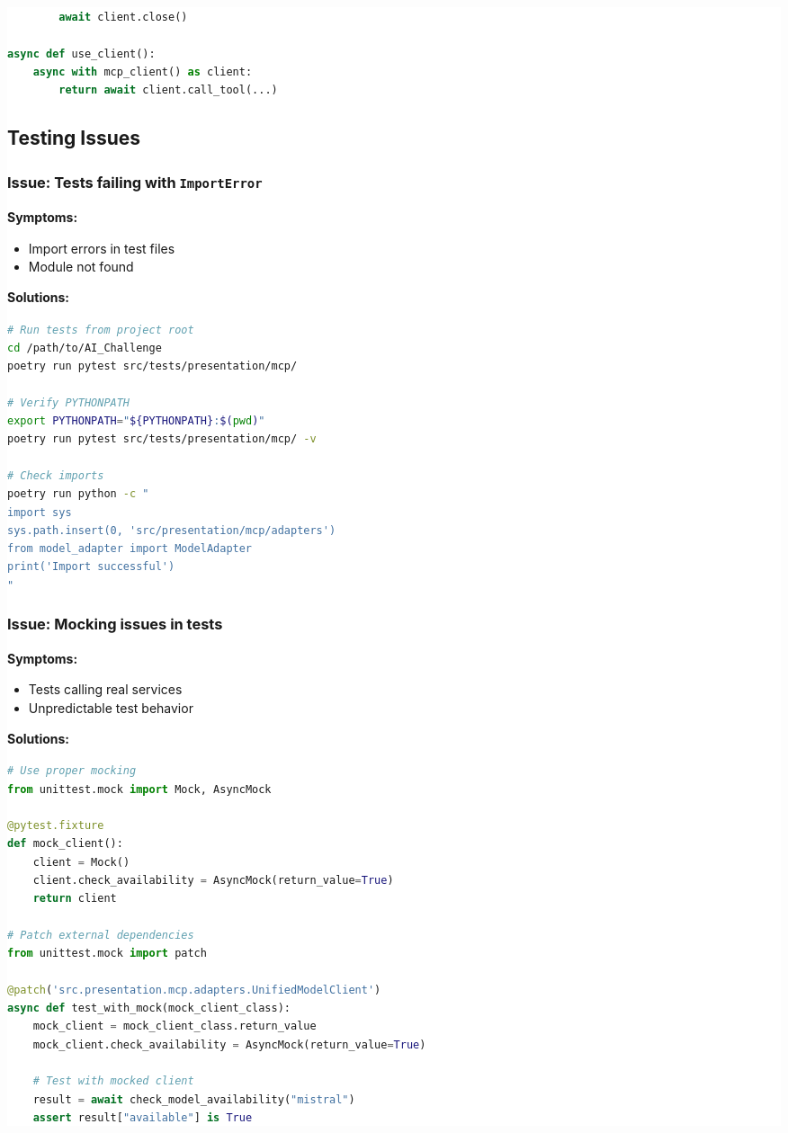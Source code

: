 ```python
        await client.close()

async def use_client():
    async with mcp_client() as client:
        return await client.call_tool(...)
```

## Testing Issues

### Issue: Tests failing with `ImportError`

**Symptoms:**
- Import errors in test files
- Module not found

**Solutions:**
```bash
# Run tests from project root
cd /path/to/AI_Challenge
poetry run pytest src/tests/presentation/mcp/

# Verify PYTHONPATH
export PYTHONPATH="${PYTHONPATH}:$(pwd)"
poetry run pytest src/tests/presentation/mcp/ -v

# Check imports
poetry run python -c "
import sys
sys.path.insert(0, 'src/presentation/mcp/adapters')
from model_adapter import ModelAdapter
print('Import successful')
"
```

### Issue: Mocking issues in tests

**Symptoms:**
- Tests calling real services
- Unpredictable test behavior

**Solutions:**
```python
# Use proper mocking
from unittest.mock import Mock, AsyncMock

@pytest.fixture
def mock_client():
    client = Mock()
    client.check_availability = AsyncMock(return_value=True)
    return client

# Patch external dependencies
from unittest.mock import patch

@patch('src.presentation.mcp.adapters.UnifiedModelClient')
async def test_with_mock(mock_client_class):
    mock_client = mock_client_class.return_value
    mock_client.check_availability = AsyncMock(return_value=True)
    
    # Test with mocked client
    result = await check_model_availability("mistral")
    assert result["available"] is True
```

